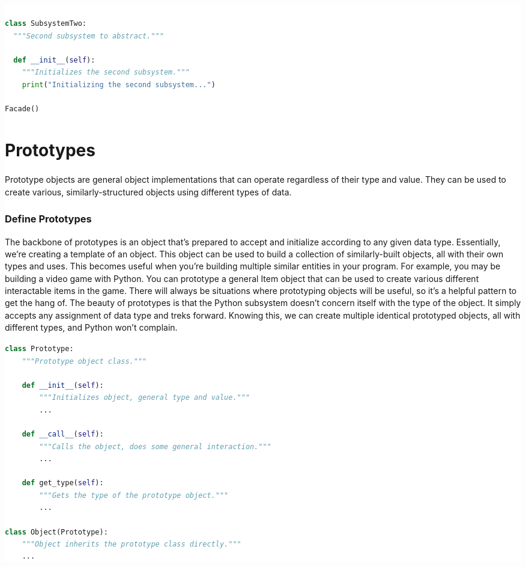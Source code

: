 ```python

class SubsystemTwo:
  """Second subsystem to abstract."""
  
  def __init__(self):
    """Initializes the second subsystem."""
    print("Initializing the second subsystem...")

Facade()
```

# Prototypes

Prototype objects are general object implementations that can operate regardless of their type and value. They can be used to create various, similarly-structured objects using different types of data.

### Define Prototypes

The backbone of prototypes is an object that’s prepared to accept and initialize according to any given data type. Essentially, we’re creating a template of an object. This object can be used to build a collection of similarly-built objects, all with their own types and uses. This becomes useful when you’re building multiple similar entities in your program. For example, you may be building a video game with Python. You can prototype a general Item object that can be used to create various different interactable items in the game. There will always be situations where prototyping objects will be useful, so it’s a helpful pattern to get the hang of. The beauty of prototypes is that the Python subsystem doesn’t concern itself with the type of the object. It simply accepts any assignment of data type and treks forward. Knowing this, we can create multiple identical prototyped objects, all with different types, and Python won’t complain.

```python
class Prototype:
    """Prototype object class."""
 
    def __init__(self):
        """Initializes object, general type and value."""
        ...
 
    def __call__(self):
        """Calls the object, does some general interaction."""
        ...
 
    def get_type(self):
        """Gets the type of the prototype object."""
        ...
 
class Object(Prototype):
    """Object inherits the prototype class directly."""
    ...
```
